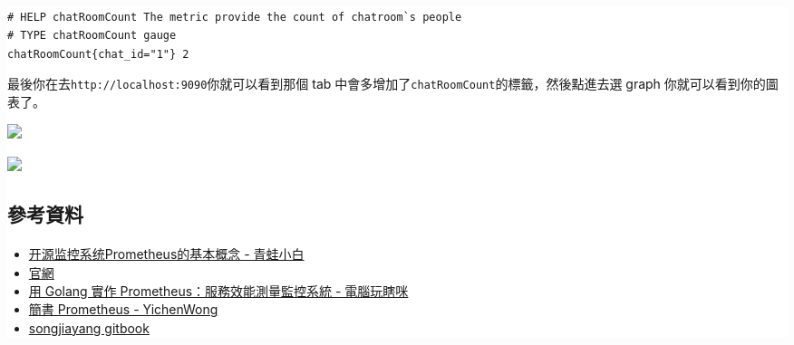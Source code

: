 ```
# HELP chatRoomCount The metric provide the count of chatroom`s people
# TYPE chatRoomCount gauge
chatRoomCount{chat_id="1"} 2
```

最後你在去`http://localhost:9090`你就可以看到那個 tab 中會多增加了`chatRoomCount`的標籤，然後點進去選 graph 你就可以看到你的圖表了。

![](http://yixiang8780.com/outImg/20180314-3.png)

![](http://yixiang8780.com/outImg/20180314-4.png)

## 參考資料

* [开源监控系统Prometheus的基本概念 - 青蛙小白](https://blog.frognew.com/2017/05/prometheus-intro.html)
* [官網](https://github.com/siimon/prom-client)
* [用 Golang 實作 Prometheus：服務效能測量監控系統 - 電腦玩瞎咪](https://yami.io/golang-prometheus/)
* [簡書 Prometheus - YichenWong](https://www.jianshu.com/p/0a4acb61ce35)
* [songjiayang gitbook](https://songjiayang.gitbooks.io/prometheus/content/introduction/)
